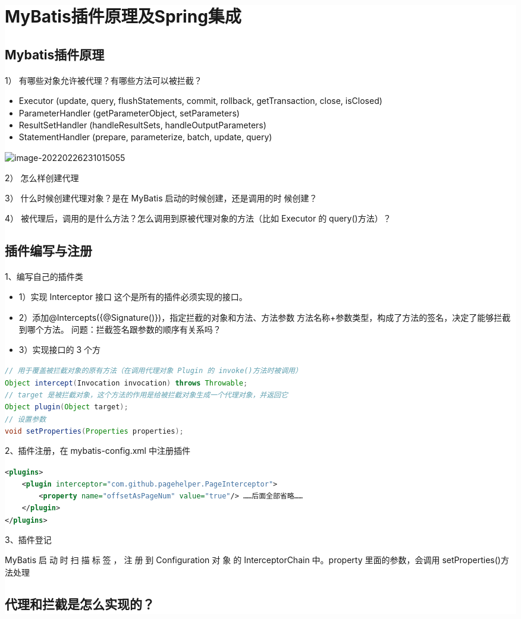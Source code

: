 # MyBatis插件原理及Spring集成

## Mybatis插件原理

1） 有哪些对象允许被代理？有哪些方法可以被拦截？

- Executor (update, query, flushStatements, commit, rollback, getTransaction, close, isClosed)
- ParameterHandler (getParameterObject, setParameters)
- ResultSetHandler (handleResultSets, handleOutputParameters)
- StatementHandler (prepare, parameterize, batch, update, query)

![image-20220226231015055](https://new-blog-1251602255.cos.ap-shanghai.myqcloud.com/img/image-20220226231015055.png)

2） 怎么样创建代理

3） 什么时候创建代理对象？是在 MyBatis 启动的时候创建，还是调用的时 候创建？

4） 被代理后，调用的是什么方法？怎么调用到原被代理对象的方法（比如 Executor 的 query()方法）？

## 插件编写与注册

1、编写自己的插件类

* 1）实现 Interceptor 接口 这个是所有的插件必须实现的接口。 

* 2）添加@Intercepts({@Signature()})，指定拦截的对象和方法、方法参数 方法名称+参数类型，构成了方法的签名，决定了能够拦截到哪个方法。 问题：拦截签名跟参数的顺序有关系吗？ 
* 3）实现接口的 3 个方

```java
// 用于覆盖被拦截对象的原有方法（在调用代理对象 Plugin 的 invoke()方法时被调用）
Object intercept(Invocation invocation) throws Throwable;
// target 是被拦截对象，这个方法的作用是给被拦截对象生成一个代理对象，并返回它
Object plugin(Object target);
// 设置参数
void setProperties(Properties properties);
```

2、插件注册，在 mybatis-config.xml 中注册插件

```xml
<plugins>
    <plugin interceptor="com.github.pagehelper.PageInterceptor">
    	<property name="offsetAsPageNum" value="true"/> ……后面全部省略……
    </plugin>
</plugins>
```

3、插件登记

MyBatis 启 动 时 扫 描  标 签 ， 注 册 到 Configuration 对 象 的 InterceptorChain 中。property 里面的参数，会调用 setProperties()方法处理

## 代理和拦截是怎么实现的？
